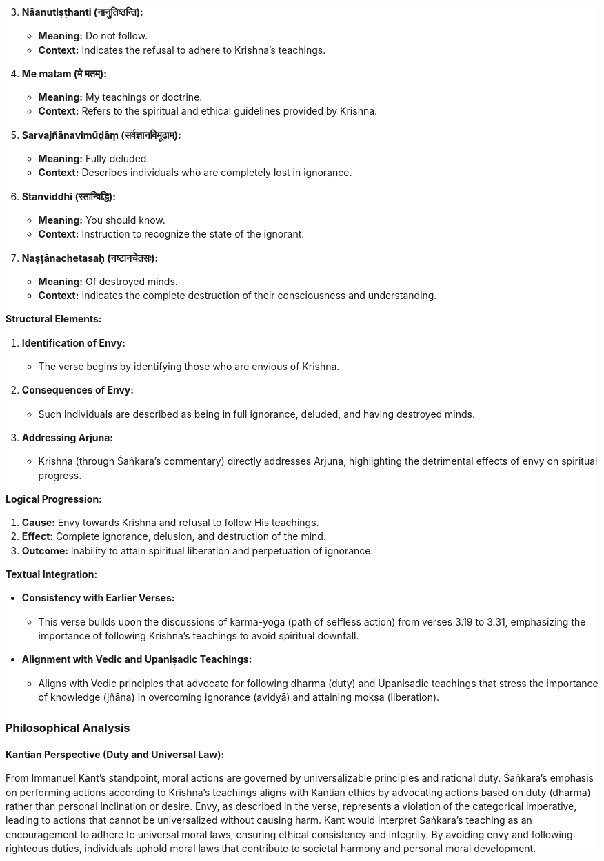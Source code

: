 3. **Nāanutiṣṭhanti (नानुतिष्ठन्ति):**
   - **Meaning:** Do not follow.
   - **Context:** Indicates the refusal to adhere to Krishna’s teachings.

4. **Me matam (मे मतम्):**
   - **Meaning:** My teachings or doctrine.
   - **Context:** Refers to the spiritual and ethical guidelines provided by Krishna.

5. **Sarvajñānavimūḍāṃ (सर्वज्ञानविमूढाम्):**
   - **Meaning:** Fully deluded.
   - **Context:** Describes individuals who are completely lost in ignorance.

6. **Stanviddhi (स्तान्विद्धि):**
   - **Meaning:** You should know.
   - **Context:** Instruction to recognize the state of the ignorant.

7. **Naṣṭānachetasaḥ (नष्टानचेतसः):**
   - **Meaning:** Of destroyed minds.
   - **Context:** Indicates the complete destruction of their consciousness and understanding.

**Structural Elements:**

1. **Identification of Envy:**
   - The verse begins by identifying those who are envious of Krishna.

2. **Consequences of Envy:**
   - Such individuals are described as being in full ignorance, deluded, and having destroyed minds.

3. **Addressing Arjuna:**
   - Krishna (through Śaṅkara’s commentary) directly addresses Arjuna, highlighting the detrimental effects of envy on spiritual progress.

**Logical Progression:**

1. **Cause:** Envy towards Krishna and refusal to follow His teachings.
2. **Effect:** Complete ignorance, delusion, and destruction of the mind.
3. **Outcome:** Inability to attain spiritual liberation and perpetuation of ignorance.

**Textual Integration:**

- **Consistency with Earlier Verses:**
  - This verse builds upon the discussions of karma-yoga (path of selfless action) from verses 3.19 to 3.31, emphasizing the importance of following Krishna’s teachings to avoid spiritual downfall.

- **Alignment with Vedic and Upaniṣadic Teachings:**
  - Aligns with Vedic principles that advocate for following dharma (duty) and Upaniṣadic teachings that stress the importance of knowledge (jñāna) in overcoming ignorance (avidyā) and attaining mokṣa (liberation).

### Philosophical Analysis

**Kantian Perspective (Duty and Universal Law):**

From Immanuel Kant’s standpoint, moral actions are governed by universalizable principles and rational duty. Śaṅkara’s emphasis on performing actions according to Krishna’s teachings aligns with Kantian ethics by advocating actions based on duty (dharma) rather than personal inclination or desire. Envy, as described in the verse, represents a violation of the categorical imperative, leading to actions that cannot be universalized without causing harm. Kant would interpret Śaṅkara’s teaching as an encouragement to adhere to universal moral laws, ensuring ethical consistency and integrity. By avoiding envy and following righteous duties, individuals uphold moral laws that contribute to societal harmony and personal moral development.
